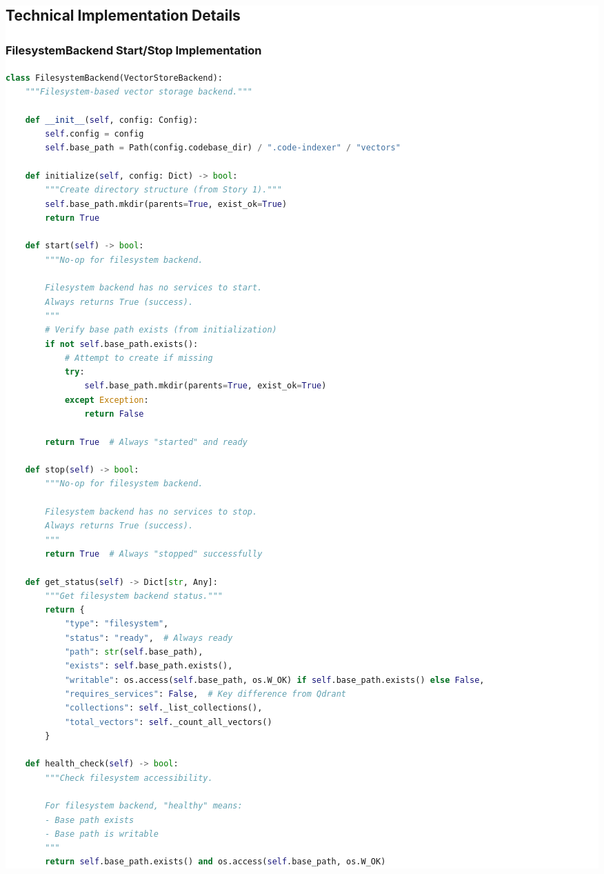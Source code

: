 ## Technical Implementation Details

### FilesystemBackend Start/Stop Implementation

```python
class FilesystemBackend(VectorStoreBackend):
    """Filesystem-based vector storage backend."""

    def __init__(self, config: Config):
        self.config = config
        self.base_path = Path(config.codebase_dir) / ".code-indexer" / "vectors"

    def initialize(self, config: Dict) -> bool:
        """Create directory structure (from Story 1)."""
        self.base_path.mkdir(parents=True, exist_ok=True)
        return True

    def start(self) -> bool:
        """No-op for filesystem backend.

        Filesystem backend has no services to start.
        Always returns True (success).
        """
        # Verify base path exists (from initialization)
        if not self.base_path.exists():
            # Attempt to create if missing
            try:
                self.base_path.mkdir(parents=True, exist_ok=True)
            except Exception:
                return False

        return True  # Always "started" and ready

    def stop(self) -> bool:
        """No-op for filesystem backend.

        Filesystem backend has no services to stop.
        Always returns True (success).
        """
        return True  # Always "stopped" successfully

    def get_status(self) -> Dict[str, Any]:
        """Get filesystem backend status."""
        return {
            "type": "filesystem",
            "status": "ready",  # Always ready
            "path": str(self.base_path),
            "exists": self.base_path.exists(),
            "writable": os.access(self.base_path, os.W_OK) if self.base_path.exists() else False,
            "requires_services": False,  # Key difference from Qdrant
            "collections": self._list_collections(),
            "total_vectors": self._count_all_vectors()
        }

    def health_check(self) -> bool:
        """Check filesystem accessibility.

        For filesystem backend, "healthy" means:
        - Base path exists
        - Base path is writable
        """
        return self.base_path.exists() and os.access(self.base_path, os.W_OK)

```